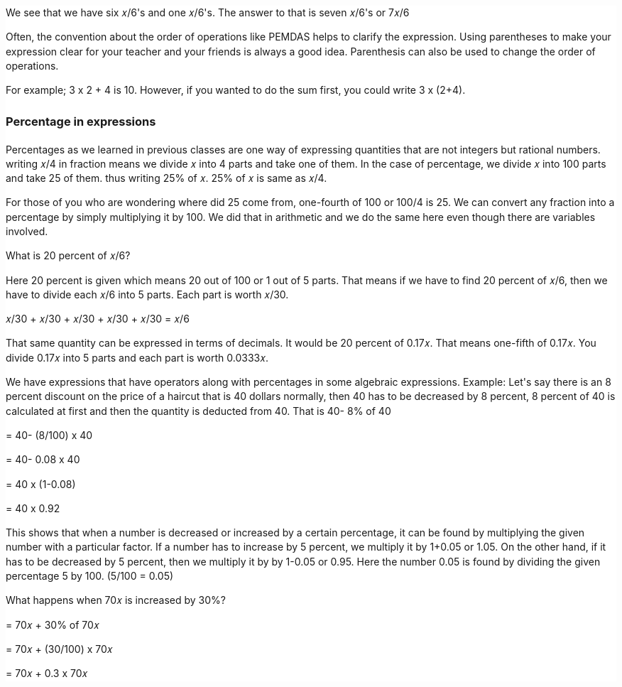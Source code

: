 We see that we have six 𝑥/6's and one 𝑥/6's. The answer to that is seven 𝑥/6's or 7𝑥/6

Often, the convention about the order of operations like PEMDAS helps to clarify the expression. Using parentheses to make your expression clear for your teacher and your friends is always a good idea. Parenthesis can also be used to change the order of operations. 

For example; 3 x 2 + 4 is 10. However, if you wanted to do the sum first, you could write 3 x (2+4).

### Percentage in expressions
Percentages as we learned in previous classes are one way of expressing quantities that are not integers but rational numbers. writing 𝑥/4 in fraction means we divide 𝑥 into 4 parts and take one of them. In the case of percentage, we divide 𝑥 into 100 parts and take 25 of them. thus writing 25% of 𝑥. 25% of 𝑥 is same as 𝑥/4. 

For those of you who are wondering where did 25 come from, one-fourth of 100 or 100/4 is 25. 
We can convert any fraction into a percentage by simply multiplying it by 100. We did that in arithmetic and we do the same here even though there are variables involved. 

What is 20 percent of 𝑥/6?

Here 20 percent is given which means 20 out of 100 or 1 out of 5 parts. That means if we have to find 20 percent of 𝑥/6, then we have to divide each 𝑥/6 into 5 parts. Each part is worth 𝑥/30. 

𝑥/30 + 𝑥/30 + 𝑥/30 + 𝑥/30 + 𝑥/30 = 𝑥/6

That same quantity can be expressed in terms of decimals. It would be 20 percent of 0.17𝑥. That means one-fifth of 0.17𝑥. You divide 0.17𝑥 into 5 parts and each part is worth 0.0333𝑥.


We have expressions that have operators along with percentages in some algebraic expressions. 
Example:
Let's say there is an 8 percent discount on the price of a haircut that is 40 dollars normally, then 40 has to be decreased by 8 percent, 8 percent of 40 is calculated at first and then the quantity is deducted from 40. 
That is 40- 8% of 40

= 40- (8/100) x 40

=  40- 0.08 x 40

=  40 x (1-0.08)

=  40 x 0.92

This shows that when a number is decreased or increased by a certain percentage, it can be found by multiplying the given number with a particular factor. If a number has to increase by 5 percent, we multiply it by 1+0.05 or 1.05. On the other hand, if it has to be decreased by 5 percent, then  we multiply it by by 1-0.05 or 0.95. Here the number 0.05 is found by dividing the given percentage 5 by 100. (5/100 = 0.05) 

What happens when 70𝑥 is increased by 30%?

= 70𝑥 + 30% of 70𝑥


= 70𝑥 + (30/100) x 70𝑥


= 70𝑥 + 0.3 x 70𝑥
